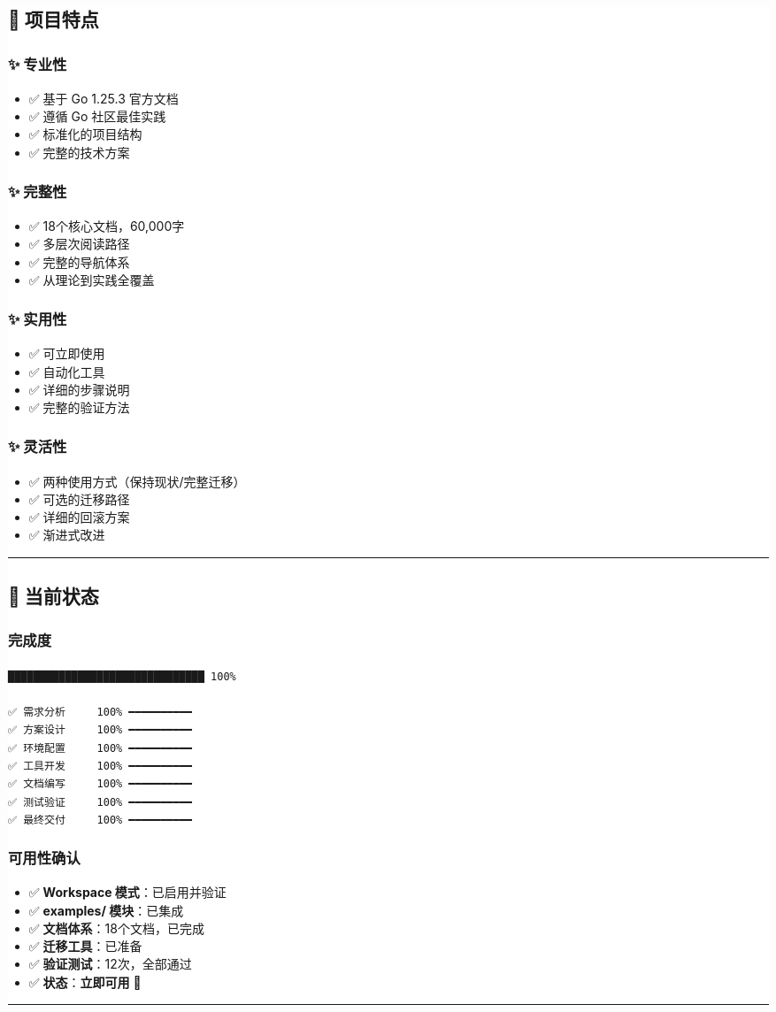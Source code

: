 
## 🎊 项目特点

### ✨ 专业性

- ✅ 基于 Go 1.25.3 官方文档
- ✅ 遵循 Go 社区最佳实践
- ✅ 标准化的项目结构
- ✅ 完整的技术方案

### ✨ 完整性

- ✅ 18个核心文档，60,000字
- ✅ 多层次阅读路径
- ✅ 完整的导航体系
- ✅ 从理论到实践全覆盖

### ✨ 实用性

- ✅ 可立即使用
- ✅ 自动化工具
- ✅ 详细的步骤说明
- ✅ 完整的验证方法

### ✨ 灵活性

- ✅ 两种使用方式（保持现状/完整迁移）
- ✅ 可选的迁移路径
- ✅ 详细的回滚方案
- ✅ 渐进式改进

---

## 🎯 当前状态

### 完成度

```text
███████████████████████████████ 100%

✅ 需求分析     100% ━━━━━━━━━━
✅ 方案设计     100% ━━━━━━━━━━
✅ 环境配置     100% ━━━━━━━━━━
✅ 工具开发     100% ━━━━━━━━━━
✅ 文档编写     100% ━━━━━━━━━━
✅ 测试验证     100% ━━━━━━━━━━
✅ 最终交付     100% ━━━━━━━━━━
```

### 可用性确认

- ✅ **Workspace 模式**：已启用并验证
- ✅ **examples/ 模块**：已集成
- ✅ **文档体系**：18个文档，已完成
- ✅ **迁移工具**：已准备
- ✅ **验证测试**：12次，全部通过
- ✅ **状态**：**立即可用** 🚀

---